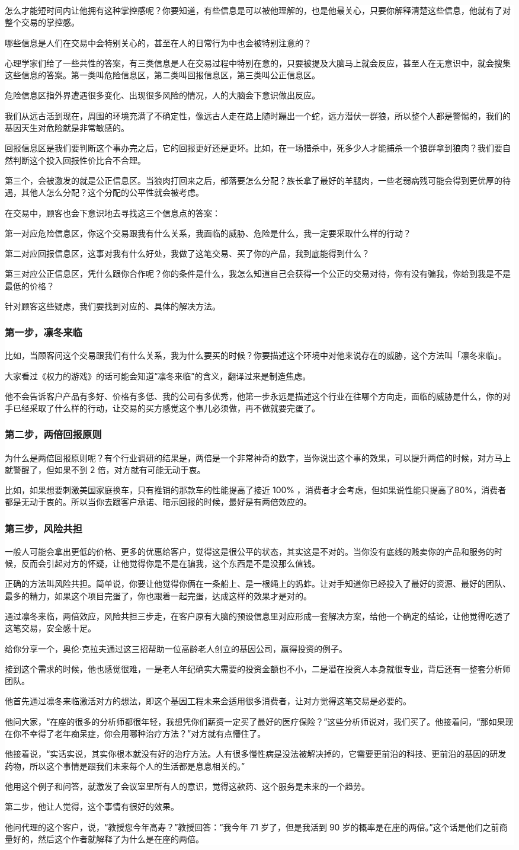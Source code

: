 怎么才能短时间内让他拥有这种掌控感呢？你要知道，有些信息是可以被他理解的，也是他最关心，只要你解释清楚这些信息，他就有了对整个交易的掌控感。

哪些信息是人们在交易中会特别关心的，甚至在人的日常行为中也会被特别注意的？

心理学家们给了一些共性的答案，有三类信息是人在交易过程中特别在意的，只要被提及大脑马上就会反应，甚至人在无意识中，就会搜集这些信息的答案。第一类叫危险信息区，第二类叫回报信息区，第三类叫公正信息区。

危险信息区指外界遭遇很多变化、出现很多风险的情况，人的大脑会下意识做出反应。

我们从远古活到现在，周围的环境充满了不确定性，像远古人走在路上随时蹦出一个蛇，远方潜伏一群狼，所以整个人都是警惕的，我们的基因天生对危险就是非常敏感的。

回报信息区是我们要判断这个事办完之后，它的回报更好还是更坏。比如，在一场猎杀中，死多少人才能捕杀一个狼群拿到狼肉？我们要自然判断这个投入回报性价比合不合理。

第三个，会被激发的就是公正信息区。当狼肉打回来之后，部落要怎么分配？族长拿了最好的羊腿肉，一些老弱病残可能会得到更优厚的待遇，其他人怎么分配？这个分配的公平性就会被考虑。

在交易中，顾客也会下意识地去寻找这三个信息点的答案：

第一对应危险信息区，你这个交易跟我有什么关系，我面临的威胁、危险是什么，我一定要采取什么样的行动？

第二对应回报信息区，这事对我有什么好处，我做了这笔交易、买了你的产品，我到底能得到什么？

第三对应公正信息区，凭什么跟你合作呢？你的条件是什么，我怎么知道自己会获得一个公正的交易对待，你有没有骗我，你给到我是不是最低的价格？

针对顾客这些疑虑，我们要找到对应的、具体的解决方法。

### 第一步，凛冬来临

比如，当顾客问这个交易跟我们有什么关系，我为什么要买的时候？你要描述这个环境中对他来说存在的威胁，这个方法叫「凛冬来临」。

大家看过《权力的游戏》的话可能会知道“凛冬来临”的含义，翻译过来是制造焦虑。

他不会告诉客户产品有多好、价格有多低、我的公司有多优秀，他第一步永远是描述这个行业在往哪个方向走，面临的威胁是什么，你的对手已经采取了什么样的行动，让交易的买方感觉这个事儿必须做，再不做就要完蛋了。

### 第二步，两倍回报原则

为什么是两倍回报原则呢？有个行业调研的结果是，两倍是一个非常神奇的数字，当你说出这个事的效果，可以提升两倍的时候，对方马上就警醒了，但如果不到 2 倍，对方就有可能无动于衷。

比如，如果想要刺激美国家庭换车，只有推销的那款车的性能提高了接近 100% ，消费者才会考虑，但如果说性能只提高了80%，消费者都是无动于衷的。所以当你去跟客户承诺、暗示回报的时候，最好是有两倍效应的。

### 第三步，风险共担

一般人可能会拿出更低的价格、更多的优惠给客户，觉得这是很公平的状态，其实这是不对的。当你没有底线的贱卖你的产品和服务的时候，反而会引起对方的怀疑，让他觉得你是不是在骗我，这个东西是不是没那么值钱。

正确的方法叫风险共担。简单说，你要让他觉得你俩在一条船上、是一根绳上的蚂蚱。让对手知道你已经投入了最好的资源、最好的团队、最多的精力，如果这个项目完蛋了，你也跟着一起完蛋，达成这样的效果才是对的。

通过凛冬来临，两倍效应，风险共担三步走，在客户原有大脑的预设信息里对应形成一套解决方案，给他一个确定的结论，让他觉得吃透了这笔交易，安全感十足。

给你分享一个，奥伦·克拉夫通过这三招帮助一位高龄老人创立的基因公司，赢得投资的例子。

接到这个需求的时候，他也感觉很难，一是老人年纪确实大需要的投资金额也不小，二是潜在投资人本身就很专业，背后还有一整套分析师团队。

他首先通过凛冬来临激活对方的想法，即这个基因工程未来会适用很多消费者，让对方觉得这笔交易是必要的。

他问大家，“在座的很多的分析师都很年轻，我想凭你们薪资一定买了最好的医疗保险？”这些分析师说对，我们买了。他接着问，“那如果现在你不幸得了老年痴呆症，你会用哪种治疗方法？”对方就有点懵住了。

他接着说，“实话实说，其实你根本就没有好的治疗方法。人有很多慢性病是没法被解决掉的，它需要更前沿的科技、更前沿的基因的研发药物，所以这个事情是跟我们未来每个人的生活都是息息相关的。”

他用这个例子和问答，就激发了会议室里所有人的意识，觉得这款药、这个服务是未来的一个趋势。

第二步，他让人觉得，这个事情有很好的效果。

他问代理的这个客户，说，“教授您今年高寿？”教授回答：“我今年 71 岁了，但是我活到 90 岁的概率是在座的两倍。”这个话是他们之前商量好的，然后这个作者就解释了为什么是在座的两倍。
